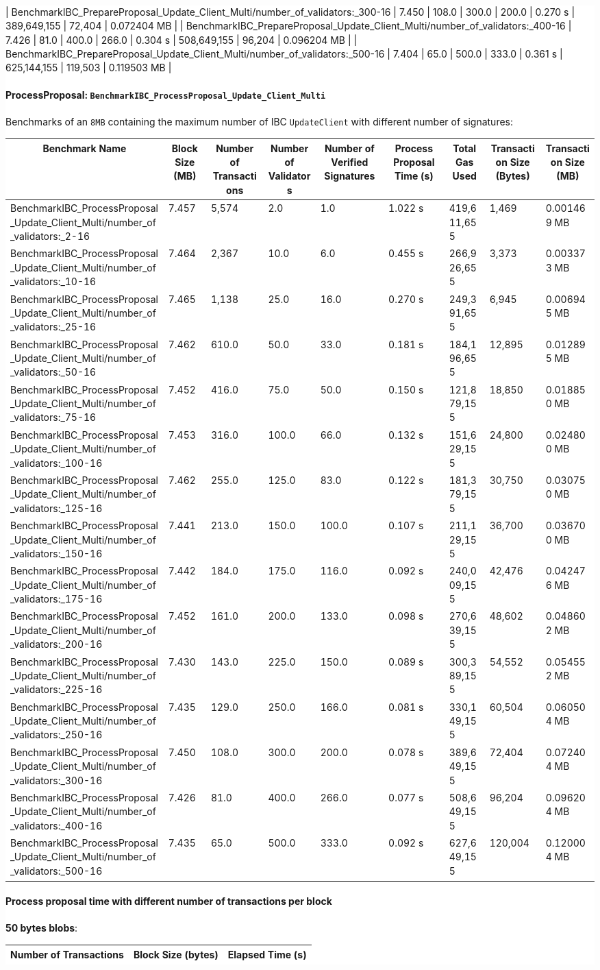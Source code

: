 | BenchmarkIBC_PrepareProposal_Update_Client_Multi/number_of_validators:_300-16 | 7.450            | 108.0                   | 300.0                | 200.0                         | 0.270 s                     | 389,649,155      | 72,404                     | 0.072404 MB            |
| BenchmarkIBC_PrepareProposal_Update_Client_Multi/number_of_validators:_400-16 | 7.426            | 81.0                    | 400.0                | 266.0                         | 0.304 s                     | 508,649,155      | 96,204                     | 0.096204 MB            |
| BenchmarkIBC_PrepareProposal_Update_Client_Multi/number_of_validators:_500-16 | 7.404            | 65.0                    | 500.0                | 333.0                         | 0.361 s                     | 625,144,155      | 119,503                    | 0.119503 MB            |

#### ProcessProposal: `BenchmarkIBC_ProcessProposal_Update_Client_Multi`

Benchmarks of an `8MB` containing the maximum number of IBC `UpdateClient` with different number of signatures:

| Benchmark Name                                                                | Block Size (MB) | Number of Transactions | Number of Validators | Number of Verified Signatures | Process Proposal Time (s) | Total Gas Used | Transaction Size (Bytes) | Transaction Size (MB) |
|-------------------------------------------------------------------------------|-----------------|------------------------|----------------------|-------------------------------|---------------------------|----------------|--------------------------|-----------------------|
| BenchmarkIBC_ProcessProposal_Update_Client_Multi/number_of_validators:_2-16   | 7.457           | 5,574                  | 2.0                  | 1.0                           | 1.022 s                   | 419,611,655    | 1,469                    | 0.001469 MB           |
| BenchmarkIBC_ProcessProposal_Update_Client_Multi/number_of_validators:_10-16  | 7.464           | 2,367                  | 10.0                 | 6.0                           | 0.455 s                   | 266,926,655    | 3,373                    | 0.003373 MB           |
| BenchmarkIBC_ProcessProposal_Update_Client_Multi/number_of_validators:_25-16  | 7.465           | 1,138                  | 25.0                 | 16.0                          | 0.270 s                   | 249,391,655    | 6,945                    | 0.006945 MB           |
| BenchmarkIBC_ProcessProposal_Update_Client_Multi/number_of_validators:_50-16  | 7.462           | 610.0                  | 50.0                 | 33.0                          | 0.181 s                   | 184,196,655    | 12,895                   | 0.012895 MB           |
| BenchmarkIBC_ProcessProposal_Update_Client_Multi/number_of_validators:_75-16  | 7.452           | 416.0                  | 75.0                 | 50.0                          | 0.150 s                   | 121,879,155    | 18,850                   | 0.018850 MB           |
| BenchmarkIBC_ProcessProposal_Update_Client_Multi/number_of_validators:_100-16 | 7.453           | 316.0                  | 100.0                | 66.0                          | 0.132 s                   | 151,629,155    | 24,800                   | 0.024800 MB           |
| BenchmarkIBC_ProcessProposal_Update_Client_Multi/number_of_validators:_125-16 | 7.462           | 255.0                  | 125.0                | 83.0                          | 0.122 s                   | 181,379,155    | 30,750                   | 0.030750 MB           |
| BenchmarkIBC_ProcessProposal_Update_Client_Multi/number_of_validators:_150-16 | 7.441           | 213.0                  | 150.0                | 100.0                         | 0.107 s                   | 211,129,155    | 36,700                   | 0.036700 MB           |
| BenchmarkIBC_ProcessProposal_Update_Client_Multi/number_of_validators:_175-16 | 7.442           | 184.0                  | 175.0                | 116.0                         | 0.092 s                   | 240,009,155    | 42,476                   | 0.042476 MB           |
| BenchmarkIBC_ProcessProposal_Update_Client_Multi/number_of_validators:_200-16 | 7.452           | 161.0                  | 200.0                | 133.0                         | 0.098 s                   | 270,639,155    | 48,602                   | 0.048602 MB           |
| BenchmarkIBC_ProcessProposal_Update_Client_Multi/number_of_validators:_225-16 | 7.430           | 143.0                  | 225.0                | 150.0                         | 0.089 s                   | 300,389,155    | 54,552                   | 0.054552 MB           |
| BenchmarkIBC_ProcessProposal_Update_Client_Multi/number_of_validators:_250-16 | 7.435           | 129.0                  | 250.0                | 166.0                         | 0.081 s                   | 330,149,155    | 60,504                   | 0.060504 MB           |
| BenchmarkIBC_ProcessProposal_Update_Client_Multi/number_of_validators:_300-16 | 7.450           | 108.0                  | 300.0                | 200.0                         | 0.078 s                   | 389,649,155    | 72,404                   | 0.072404 MB           |
| BenchmarkIBC_ProcessProposal_Update_Client_Multi/number_of_validators:_400-16 | 7.426           | 81.0                   | 400.0                | 266.0                         | 0.077 s                   | 508,649,155    | 96,204                   | 0.096204 MB           |
| BenchmarkIBC_ProcessProposal_Update_Client_Multi/number_of_validators:_500-16 | 7.435           | 65.0                   | 500.0                | 333.0                         | 0.092 s                   | 627,649,155    | 120,004                  | 0.120004 MB           |

#### Process proposal time with different number of transactions per block

**50 bytes blobs**:

| Number of Transactions | Block Size (bytes) | Elapsed Time (s) |
|------------------------|--------------------|------------------|